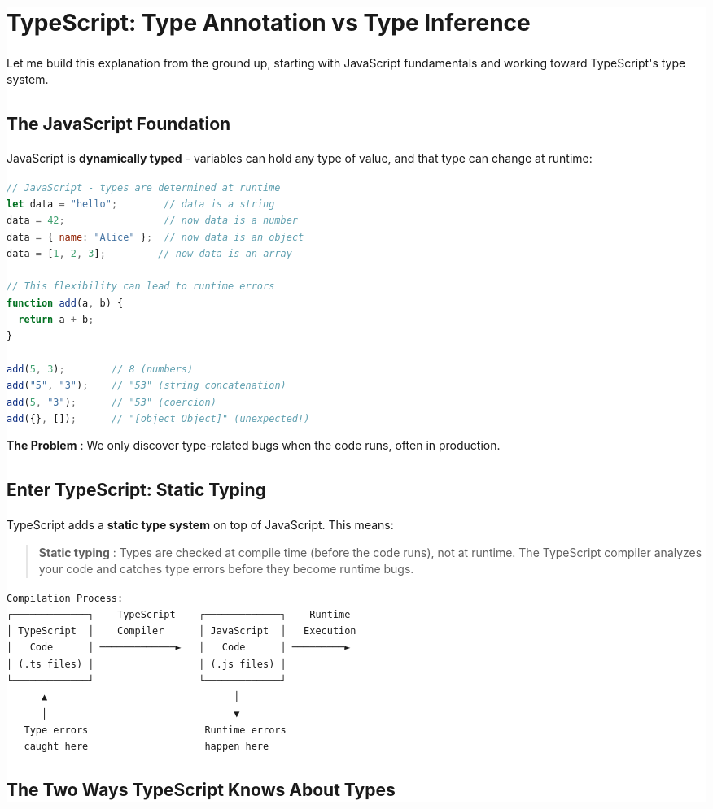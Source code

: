 # TypeScript: Type Annotation vs Type Inference

Let me build this explanation from the ground up, starting with JavaScript fundamentals and working toward TypeScript's type system.

## The JavaScript Foundation

JavaScript is **dynamically typed** - variables can hold any type of value, and that type can change at runtime:

```javascript
// JavaScript - types are determined at runtime
let data = "hello";        // data is a string
data = 42;                 // now data is a number
data = { name: "Alice" };  // now data is an object
data = [1, 2, 3];         // now data is an array

// This flexibility can lead to runtime errors
function add(a, b) {
  return a + b;
}

add(5, 3);        // 8 (numbers)
add("5", "3");    // "53" (string concatenation)
add(5, "3");      // "53" (coercion)
add({}, []);      // "[object Object]" (unexpected!)
```

 **The Problem** : We only discover type-related bugs when the code runs, often in production.

## Enter TypeScript: Static Typing

TypeScript adds a **static type system** on top of JavaScript. This means:

> **Static typing** : Types are checked at compile time (before the code runs), not at runtime. The TypeScript compiler analyzes your code and catches type errors before they become runtime bugs.

```
Compilation Process:
┌─────────────┐    TypeScript    ┌─────────────┐    Runtime
│ TypeScript  │    Compiler      │ JavaScript  │   Execution
│   Code      │ ─────────────►   │   Code      │ ─────────►
│ (.ts files) │                  │ (.js files) │
└─────────────┘                  └─────────────┘
      ▲                                │
      │                                ▼
   Type errors                    Runtime errors
   caught here                    happen here
```

## The Two Ways TypeScript Knows About Types
